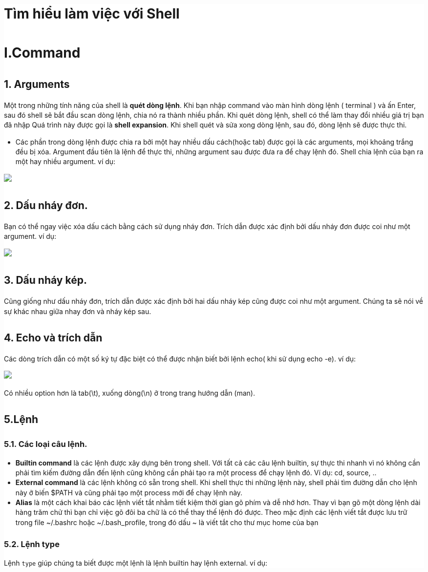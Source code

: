 # Tìm hiểu làm việc với Shell

# I.Command 
## 1. Arguments
Một trong những tính năng của shell là **quét dòng lệnh**.  Khi bạn nhập command vào màn hình dòng lệnh ( terminal ) và ấn Enter, sau đó shell sẽ bắt đầu scan dòng lệnh, chia nó ra thành nhiều phần. Khi quét dòng lệnh, shell có thể làm thay đổi nhiều giá trị bạn đã nhập
Quá trình này được gọi là **shell expansion**. Khi shell quét và sửa xong dòng lệnh, sau đó, dòng lệnh sẽ được thực thi.
- Các phần trong dòng lệnh được chia ra bởi một hay nhiều dấu cách(hoặc tab) được gọi là các arguments, mọi khoảng trắng đều bị xóa. Argument đầu tiên là lệnh để thực thi, những argument sau được đưa ra để chạy lệnh đó. Shell chia lệnh của bạn ra một hay nhiều argument.
ví dụ:

![](https://i.imgur.com/cPPWirO.png)

## 2. Dấu nháy đơn.
Bạn có thể ngay việc xóa dấu cách bằng cách sử dụng nháy đơn. Trích dẫn được xác định bởi dấu nháy đơn được coi như một argument. ví dụ:

![](https://i.imgur.com/AAiPTJG.png)

## 3. Dấu nháy kép.
Cũng giống như dấu nháy đơn, trích dẫn được xác định bởi hai dấu nháy kép cũng được coi như một argument.
Chúng ta sẽ nói về sự khác nhau giữa nhay đơn và nháy kép sau.
## 4. Echo và trích dẫn
Các dòng trích dẫn có một số ký tự đặc biệt có thể được nhận biết bởi lệnh echo( khi sử dụng echo -e).
ví dụ: 

![](https://i.imgur.com/AwFN2Wz.png)

Có nhiều option hơn là tab(\t), xuống dòng(\n) ở trong trang hướng dẫn (man).
## 5.Lệnh 
### 5.1. Các loại câu lệnh.
- **Builtin command** là các lệnh được xây dựng bên trong shell. Với tất cả các câu lệnh builtin, sự thực thi nhanh vì nó không cần phải tìm kiếm đường dẫn đến lệnh cũng không cần phải tạo ra một process để chạy lệnh đó. Ví dụ: cd, source, ..
- **External command** là các lệnh không có sẵn trong shell. Khi shell thực thi những lệnh này, shell phải tìm đường dẫn cho lệnh này ở biến $PATH và cũng phải tạo một process mới để chạy lệnh này.
- **Alias** là một cách khai báo các lệnh viết tắt nhằm tiết kiệm thời gian gõ phím và dễ nhớ hơn. Thay vì bạn gõ một dòng lệnh dài hàng trăm chử thì bạn chỉ việc gõ đôi ba chữ là có thể thay thế lệnh đó được. Theo mặc định các lệnh viết tắt được lưu trữ trong file ~/.bashrc hoặc ~/.bash_profile, trong đó dấu ~ là viết tắt cho thư mục home của bạn
### 5.2. Lệnh type
Lệnh `type` giúp chúng ta biết được một lệnh là lệnh builtin hay lệnh external.
ví dụ:
